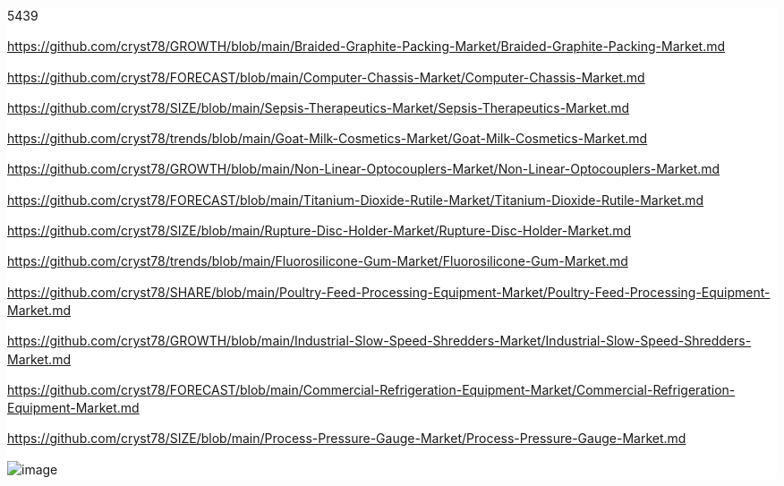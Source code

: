 5439</p><p><a href="https://github.com/cryst78/GROWTH/blob/main/Braided-Graphite-Packing-Market/Braided-Graphite-Packing-Market.md">https://github.com/cryst78/GROWTH/blob/main/Braided-Graphite-Packing-Market/Braided-Graphite-Packing-Market.md</a></p><p><a href="https://github.com/cryst78/FORECAST/blob/main/Computer-Chassis-Market/Computer-Chassis-Market.md">https://github.com/cryst78/FORECAST/blob/main/Computer-Chassis-Market/Computer-Chassis-Market.md</a></p><p><a href="https://github.com/cryst78/SIZE/blob/main/Sepsis-Therapeutics-Market/Sepsis-Therapeutics-Market.md">https://github.com/cryst78/SIZE/blob/main/Sepsis-Therapeutics-Market/Sepsis-Therapeutics-Market.md</a></p><p><a href="https://github.com/cryst78/trends/blob/main/Goat-Milk-Cosmetics-Market/Goat-Milk-Cosmetics-Market.md">https://github.com/cryst78/trends/blob/main/Goat-Milk-Cosmetics-Market/Goat-Milk-Cosmetics-Market.md</a></p><p><a href="https://github.com/cryst78/GROWTH/blob/main/Non-Linear-Optocouplers-Market/Non-Linear-Optocouplers-Market.md">https://github.com/cryst78/GROWTH/blob/main/Non-Linear-Optocouplers-Market/Non-Linear-Optocouplers-Market.md</a></p><p><a href="https://github.com/cryst78/FORECAST/blob/main/Titanium-Dioxide-Rutile-Market/Titanium-Dioxide-Rutile-Market.md">https://github.com/cryst78/FORECAST/blob/main/Titanium-Dioxide-Rutile-Market/Titanium-Dioxide-Rutile-Market.md</a></p><p><a href="https://github.com/cryst78/SIZE/blob/main/Rupture-Disc-Holder-Market/Rupture-Disc-Holder-Market.md">https://github.com/cryst78/SIZE/blob/main/Rupture-Disc-Holder-Market/Rupture-Disc-Holder-Market.md</a></p><p><a href="https://github.com/cryst78/trends/blob/main/Fluorosilicone-Gum-Market/Fluorosilicone-Gum-Market.md">https://github.com/cryst78/trends/blob/main/Fluorosilicone-Gum-Market/Fluorosilicone-Gum-Market.md</a></p><p><a href="https://github.com/cryst78/SHARE/blob/main/Poultry-Feed-Processing-Equipment-Market/Poultry-Feed-Processing-Equipment-Market.md">https://github.com/cryst78/SHARE/blob/main/Poultry-Feed-Processing-Equipment-Market/Poultry-Feed-Processing-Equipment-Market.md</a></p><p><a href="https://github.com/cryst78/GROWTH/blob/main/Industrial-Slow-Speed-Shredders-Market/Industrial-Slow-Speed-Shredders-Market.md">https://github.com/cryst78/GROWTH/blob/main/Industrial-Slow-Speed-Shredders-Market/Industrial-Slow-Speed-Shredders-Market.md</a></p><p><a href="https://github.com/cryst78/FORECAST/blob/main/Commercial-Refrigeration-Equipment-Market/Commercial-Refrigeration-Equipment-Market.md">https://github.com/cryst78/FORECAST/blob/main/Commercial-Refrigeration-Equipment-Market/Commercial-Refrigeration-Equipment-Market.md</a></p><p><a href="https://github.com/cryst78/SIZE/blob/main/Process-Pressure-Gauge-Market/Process-Pressure-Gauge-Market.md">https://github.com/cryst78/SIZE/blob/main/Process-Pressure-Gauge-Market/Process-Pressure-Gauge-Market.md</a></p>
![image](https://github.com/user-attachments/assets/70b781d7-610d-462c-9ca7-31412e76ddf3)
